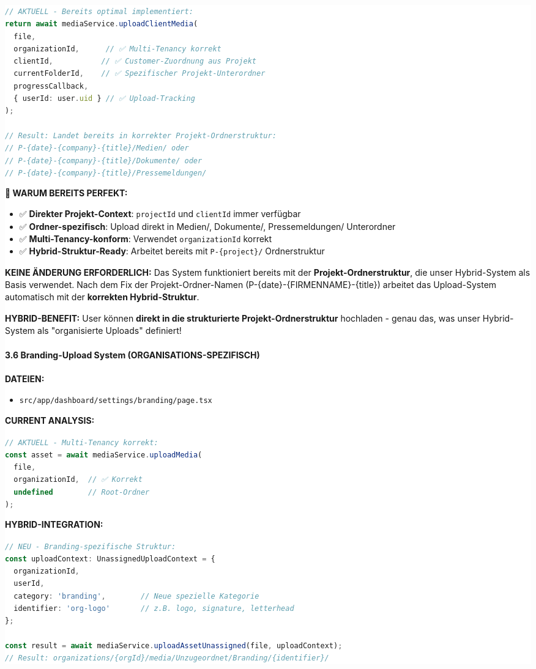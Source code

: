 ```typescript
// AKTUELL - Bereits optimal implementiert:
return await mediaService.uploadClientMedia(
  file,
  organizationId,      // ✅ Multi-Tenancy korrekt
  clientId,           // ✅ Customer-Zuordnung aus Projekt
  currentFolderId,    // ✅ Spezifischer Projekt-Unterordner  
  progressCallback,
  { userId: user.uid } // ✅ Upload-Tracking
);

// Result: Landet bereits in korrekter Projekt-Ordnerstruktur:
// P-{date}-{company}-{title}/Medien/ oder
// P-{date}-{company}-{title}/Dokumente/ oder  
// P-{date}-{company}-{title}/Pressemeldungen/
```

**🎯 WARUM BEREITS PERFEKT:**
- ✅ **Direkter Projekt-Context**: `projectId` und `clientId` immer verfügbar
- ✅ **Ordner-spezifisch**: Upload direkt in Medien/, Dokumente/, Pressemeldungen/ Unterordner
- ✅ **Multi-Tenancy-konform**: Verwendet `organizationId` korrekt
- ✅ **Hybrid-Struktur-Ready**: Arbeitet bereits mit `P-{project}/` Ordnerstruktur

**KEINE ÄNDERUNG ERFORDERLICH:**
Das System funktioniert bereits mit der **Projekt-Ordnerstruktur**, die unser Hybrid-System als Basis verwendet. Nach dem Fix der Projekt-Ordner-Namen (P-{date}-{FIRMENNAME}-{title}) arbeitet das Upload-System automatisch mit der **korrekten Hybrid-Struktur**.

**HYBRID-BENEFIT:**
User können **direkt in die strukturierte Projekt-Ordnerstruktur** hochladen - genau das, was unser Hybrid-System als "organisierte Uploads" definiert!

#### 3.6 Branding-Upload System (ORGANISATIONS-SPEZIFISCH)
**DATEIEN:**
- `src/app/dashboard/settings/branding/page.tsx`

**CURRENT ANALYSIS:**
```typescript
// AKTUELL - Multi-Tenancy korrekt:
const asset = await mediaService.uploadMedia(
  file,
  organizationId,  // ✅ Korrekt
  undefined        // Root-Ordner
);
```

**HYBRID-INTEGRATION:**
```typescript
// NEU - Branding-spezifische Struktur:
const uploadContext: UnassignedUploadContext = {
  organizationId,
  userId,
  category: 'branding',        // Neue spezielle Kategorie
  identifier: 'org-logo'       // z.B. logo, signature, letterhead
};

const result = await mediaService.uploadAssetUnassigned(file, uploadContext);
// Result: organizations/{orgId}/media/Unzugeordnet/Branding/{identifier}/
```
